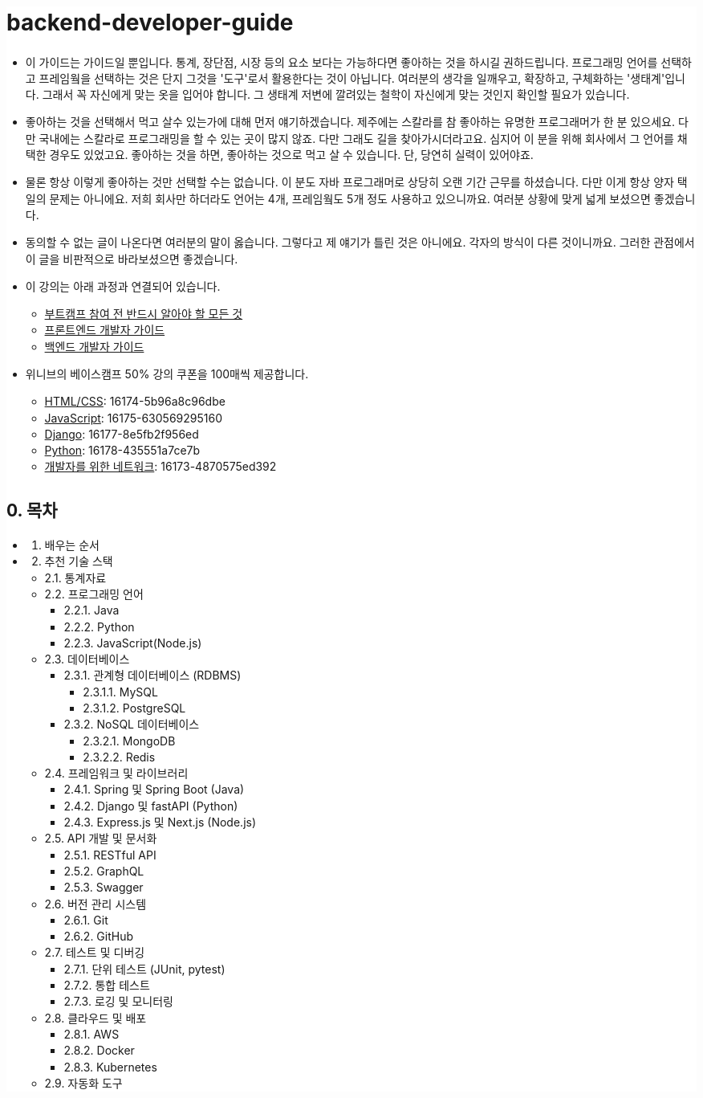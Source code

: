 # backend-developer-guide
- 이 가이드는 가이드일 뿐입니다. 통계, 장단점, 시장 등의 요소 보다는 가능하다면 좋아하는 것을 하시길 권하드립니다. 프로그래밍 언어를 선택하고 프레임웤을 선택하는 것은 단지 그것을 '도구'로서 활용한다는 것이 아닙니다. 여러분의 생각을 일깨우고, 확장하고, 구체화하는 '생태계'입니다. 그래서 꼭 자신에게 맞는 옷을 입어야 합니다. 그 생태계 저변에 깔려있는 철학이 자신에게 맞는 것인지 확인할 필요가 있습니다.

- 좋아하는 것을 선택해서 먹고 살수 있는가에 대해 먼저 얘기하겠습니다. 제주에는 스칼라를 참 좋아하는 유명한 프로그래머가 한 분 있으세요. 다만 국내에는 스칼라로 프로그래밍을 할 수 있는 곳이 많지 않죠. 다만 그래도 길을 찾아가시더라고요. 심지어 이 분을 위해 회사에서 그 언어를 채택한 경우도 있었고요. 좋아하는 것을 하면, 좋아하는 것으로 먹고 살 수 있습니다. 단, 당연히 실력이 있어야죠.

- 물론 항상 이렇게 좋아하는 것만 선택할 수는 없습니다. 이 분도 자바 프로그래머로 상당히 오랜 기간 근무를 하셨습니다. 다만 이게 항상 양자 택일의 문제는 아니에요. 저희 회사만 하더라도 언어는 4개, 프레임웤도 5개 정도 사용하고 있으니까요. 여러분 상황에 맞게 넓게 보셨으면 좋겠습니다.

- 동의할 수 없는 글이 나온다면 여러분의 말이 옳습니다. 그렇다고 제 얘기가 틀린 것은 아니에요. 각자의 방식이 다른 것이니까요. 그러한 관점에서 이 글을 비판적으로 바라보셨으면 좋겠습니다.

- 이 강의는 아래 과정과 연결되어 있습니다.
  - [부트캠프 참여 전 반드시 알아야 할 모든 것](https://github.com/weniv/BootcampEssentials)
  - [프론트엔드 개발자 가이드](https://github.com/weniv/frontend-developer-guide)
  - [백엔드 개발자 가이드](https://github.com/weniv/backend-developer-guide)

- 위니브의 베이스캠프 50% 강의 쿠폰을 100매씩 제공합니다.
  - [HTML/CSS](https://inf.run/G19cK): 16174-5b96a8c96dbe
  - [JavaScript](https://inf.run/MJKLX): 16175-630569295160
  - [Django](https://inf.run/sBYjY): 16177-8e5fb2f956ed
  - [Python](https://inf.run/yfCTL): 16178-435551a7ce7b
  - [개발자를 위한 네트워크](https://inf.run/21CQA): 16173-4870575ed392


## 0. 목차

- 1. 배우는 순서
- 2. 추천 기술 스택
  - 2.1. 통계자료
  - 2.2. 프로그래밍 언어
    - 2.2.1. Java
    - 2.2.2. Python
    - 2.2.3. JavaScript(Node.js)
  - 2.3. 데이터베이스
    - 2.3.1. 관계형 데이터베이스 (RDBMS)
      - 2.3.1.1. MySQL
      - 2.3.1.2. PostgreSQL
    - 2.3.2. NoSQL 데이터베이스
      - 2.3.2.1. MongoDB
      - 2.3.2.2. Redis
  - 2.4. 프레임워크 및 라이브러리
    - 2.4.1. Spring 및 Spring Boot (Java)
    - 2.4.2. Django 및 fastAPI (Python)
    - 2.4.3. Express.js 및 Next.js (Node.js)
  - 2.5. API 개발 및 문서화
    - 2.5.1. RESTful API
    - 2.5.2. GraphQL
    - 2.5.3. Swagger
  - 2.6. 버전 관리 시스템
    - 2.6.1. Git
    - 2.6.2. GitHub
  - 2.7. 테스트 및 디버깅
    - 2.7.1. 단위 테스트 (JUnit, pytest)
    - 2.7.2. 통합 테스트
    - 2.7.3. 로깅 및 모니터링
  - 2.8. 클라우드 및 배포
    - 2.8.1. AWS
    - 2.8.2. Docker
    - 2.8.3. Kubernetes
  - 2.9. 자동화 도구